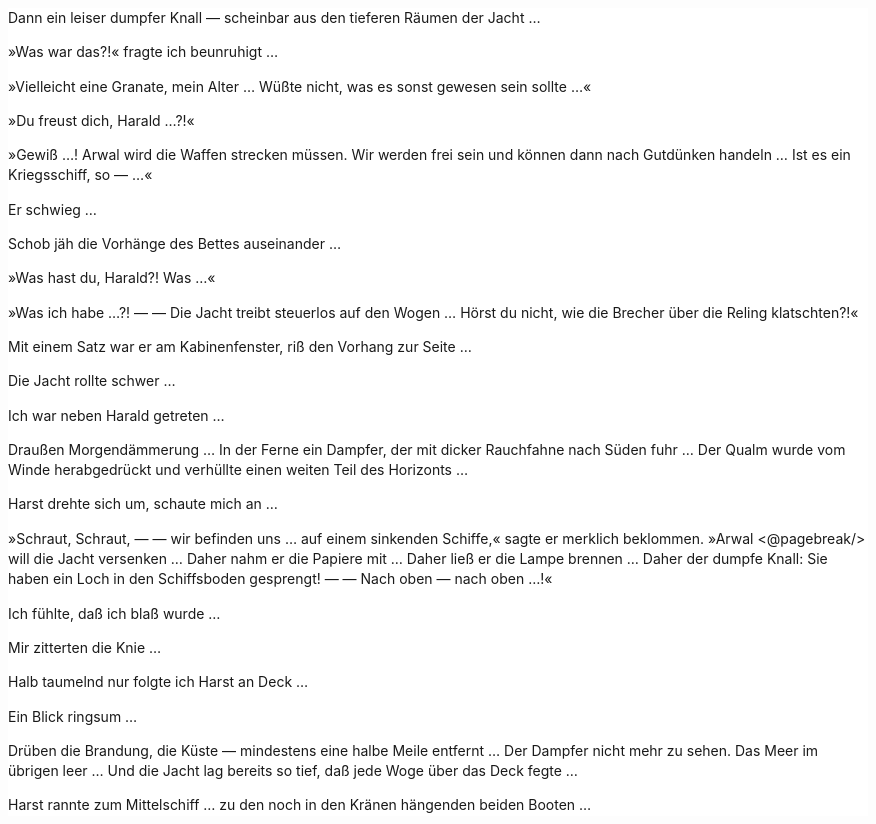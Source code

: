 Dann ein leiser dumpfer Knall — scheinbar aus den
tieferen Räumen der Jacht …

»Was war das?!« fragte ich beunruhigt …

»Vielleicht eine Granate, mein Alter … Wüßte nicht,
was es sonst gewesen sein sollte …«

»Du freust dich, Harald …?!«

»Gewiß …! Arwal wird die Waffen strecken müssen.
Wir werden frei sein und können dann nach Gutdünken
handeln … Ist es ein Kriegsschiff, so — …«

Er schwieg …

Schob jäh die Vorhänge des Bettes auseinander …

»Was hast du, Harald?! Was …«

»Was ich habe …?! — — Die Jacht treibt steuerlos
auf den Wogen … Hörst du nicht, wie die Brecher über die
Reling klatschten?!«

Mit einem Satz war er am Kabinenfenster, riß den
Vorhang zur Seite …

Die Jacht rollte schwer …

Ich war neben Harald getreten …

Draußen Morgendämmerung … In der Ferne ein
Dampfer, der mit dicker Rauchfahne nach Süden fuhr …
Der Qualm wurde vom Winde herabgedrückt und verhüllte
einen weiten Teil des Horizonts …

Harst drehte sich um, schaute mich an …

»Schraut, Schraut, — — wir befinden uns … auf
einem sinkenden Schiffe,« sagte er merklich beklommen. »Arwal
<@pagebreak/>
will die Jacht versenken … Daher nahm er die
Papiere mit … Daher ließ er die Lampe brennen … Daher
der dumpfe Knall: Sie haben ein Loch in den Schiffsboden
gesprengt! — — Nach oben — nach oben …!«

Ich fühlte, daß ich blaß wurde …

Mir zitterten die Knie …

Halb taumelnd nur folgte ich Harst an Deck …

Ein Blick ringsum …

Drüben die Brandung, die Küste — mindestens eine
halbe Meile entfernt … Der Dampfer nicht mehr zu sehen.
Das Meer im übrigen leer … Und die Jacht lag bereits
so tief, daß jede Woge über das Deck fegte …

Harst rannte zum Mittelschiff … zu den noch in den
Kränen hängenden beiden Booten …
